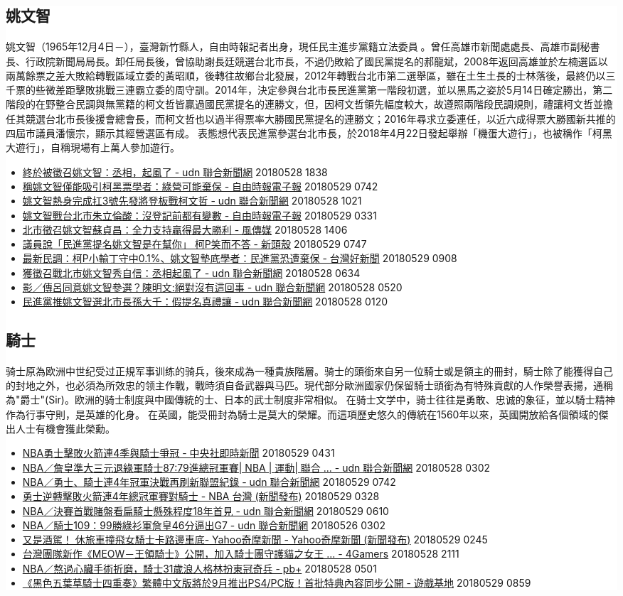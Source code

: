 ## 姚文智

姚文智（1965年12月4日－），臺灣新竹縣人，自由時報記者出身，現任民主進步黨籍立法委員 。曾任高雄市新聞處處長、高雄市副秘書長、行政院新聞局局長。卸任局長後，曾協助謝長廷競選台北市長，不過仍敗給了國民黨提名的郝龍斌，2008年返回高雄並於左楠選區以兩萬餘票之差大敗給轉戰區域立委的黃昭順，後轉往故鄉台北發展，2012年轉戰台北市第二選舉區，雖在土生土長的士林落後，最終仍以三千票的些微差距擊敗挑戰三連霸立委的周守訓。2014年，決定參與台北市長民進黨第一階段初選，並以黑馬之姿於5月14日確定勝出，第二階段的在野整合民調與無黨籍的柯文哲皆贏過國民黨提名的連勝文，但，因柯文哲領先幅度較大，故遵照兩階段民調規則，禮讓柯文哲並擔任其競選台北市長後援會總會長，而柯文哲也以過半得票率大勝國民黨提名的連勝文；2016年尋求立委連任，以近六成得票大勝國新共推的四屆市議員潘懷宗，顯示其經營選區有成。
表態想代表民進黨參選台北市長，於2018年4月22日發起舉辦「機蛋大遊行」，也被稱作「柯黑大遊行」，自稱現場有上萬人參加遊行。
- [終於被徵召姚文智：丞相，起風了 - udn 聯合新聞網](https://udn.com/news/story/11311/3167715 "終於被徵召姚文智：丞相，起風了 - udn 聯合新聞網") 20180528 1838
- [稱姚文智僅能吸引柯黑票學者：綠營可能棄保 - 自由時報電子報](http://news.ltn.com.tw/news/politics/breakingnews/2441019 "稱姚文智僅能吸引柯黑票學者：綠營可能棄保 - 自由時報電子報") 20180529 0742
- [姚文智熱身完成扛3號先發將登板戰柯文哲 - udn 聯合新聞網](https://www.udn.com/news/story/9190/3167000 "姚文智熱身完成扛3號先發將登板戰柯文哲 - udn 聯合新聞網") 20180528 1021
- [姚文智戰台北市朱立倫酸：沒登記前都有變數 - 自由時報電子報](http://news.ltn.com.tw/news/politics/breakingnews/2440731 "姚文智戰台北市朱立倫酸：沒登記前都有變數 - 自由時報電子報") 20180529 0331
- [北市徵召姚文智蘇貞昌：全力支持贏得最大勝利 - 風傳媒](http://www.storm.mg/article/442760 "北市徵召姚文智蘇貞昌：全力支持贏得最大勝利 - 風傳媒") 20180528 1406
- [議員說「民進黨提名姚文智是在幫你」 柯P笑而不答 - 新頭殼](http://newtalk.tw/news/view/2018-05-29/126059 "議員說「民進黨提名姚文智是在幫你」 柯P笑而不答 - 新頭殼") 20180529 0747
- [最新民調：柯P小輸丁守中0.1%、姚文智墊底學者：民進黨恐遭棄保 - 台灣好新聞](http://www.taiwanhot.net/?p=579116 "最新民調：柯P小輸丁守中0.1%、姚文智墊底學者：民進黨恐遭棄保 - 台灣好新聞") 20180529 0908
- [獲徵召戰北市姚文智秀自信：丞相起風了 - udn 聯合新聞網](https://udn.com/news/story/9190/3166553?from=udn-ch1_breaknews-1-cate1-news "獲徵召戰北市姚文智秀自信：丞相起風了 - udn 聯合新聞網") 20180528 0634
- [影／傳呂同意姚文智參選？陳明文:絕對沒有這回事 - udn 聯合新聞網](https://www.udn.com/news/story/9190/3166558 "影／傳呂同意姚文智參選？陳明文:絕對沒有這回事 - udn 聯合新聞網") 20180528 0520
- [民進黨推姚文智選北市長孫大千：假提名真禮讓 - udn 聯合新聞網](https://udn.com/news/story/6656/3166098 "民進黨推姚文智選北市長孫大千：假提名真禮讓 - udn 聯合新聞網") 20180528 0120

## 騎士

骑士原為欧洲中世纪受过正規军事训练的骑兵，後來成為一種貴族階層。骑士的頭銜來自另一位騎士或是領主的冊封，騎士除了能獲得自己的封地之外，也必須為所效忠的领主作戰，戰時須自备武器與马匹。現代部分歐洲國家仍保留騎士頭銜為有特殊貢獻的人作榮譽表揚，通稱為"爵士"(Sir)。欧洲的骑士制度與中國傳統的士、日本的武士制度非常相似。
在骑士文学中，骑士往往是勇敢、忠诚的象征，並以騎士精神作為行事守則，是英雄的化身。
在英國，能受冊封為騎士是莫大的榮耀。而這項歷史悠久的傳統在1560年以來，英國開放給各個領域的傑出人士有機會獲此榮勳。
- [NBA勇士擊敗火箭連4季與騎士爭冠 - 中央社即時新聞](http://www.cna.com.tw/news/firstnews/201805290082-1.aspx "NBA勇士擊敗火箭連4季與騎士爭冠 - 中央社即時新聞") 20180529 0431
- [NBA／詹皇準大三元退綠軍騎士87:79進總冠軍賽| NBA | 運動| 聯合 ... - udn 聯合新聞網](https://udn.com/news/story/7002/3165149 "NBA／詹皇準大三元退綠軍騎士87:79進總冠軍賽| NBA | 運動| 聯合 ... - udn 聯合新聞網") 20180528 0302
- [NBA／勇士、騎士連4年冠軍決戰再刷新聯盟紀錄 - udn 聯合新聞網](https://www.udn.com/news/story/7002/3168405 "NBA／勇士、騎士連4年冠軍決戰再刷新聯盟紀錄 - udn 聯合新聞網") 20180529 0742
- [勇士逆轉擊敗火箭連4年總冠軍賽對騎士 - NBA 台灣 (新聞發布)](https://nba.udn.com/nba/story/6780/3168093 "勇士逆轉擊敗火箭連4年總冠軍賽對騎士 - NBA 台灣 (新聞發布)") 20180529 0328
- [NBA／決賽首戰賭盤看扁騎士懸殊程度18年首見 - udn 聯合新聞網](https://www.udn.com/news/story/7002/3168370 "NBA／決賽首戰賭盤看扁騎士懸殊程度18年首見 - udn 聯合新聞網") 20180529 0610
- [NBA／騎士109：99勝綠衫軍詹皇46分逼出G7 - udn 聯合新聞網](https://udn.com/news/story/7002/3162754 "NBA／騎士109：99勝綠衫軍詹皇46分逼出G7 - udn 聯合新聞網") 20180526 0302
- [又是酒駕！ 休旅車撞飛女騎士卡路邊車底- Yahoo奇摩新聞 - Yahoo奇摩新聞 (新聞發布)](https://tw.news.yahoo.com/%E5%8F%88%E6%98%AF%E9%85%92%E9%A7%95-%E4%BC%91%E6%97%85%E8%BB%8A%E6%92%9E%E9%A3%9B%E5%A5%B3%E9%A8%8E%E5%A3%AB-%E5%8D%A1%E8%B7%AF%E9%82%8A%E8%BB%8A%E5%BA%95-022735838.html "又是酒駕！ 休旅車撞飛女騎士卡路邊車底- Yahoo奇摩新聞 - Yahoo奇摩新聞 (新聞發布)") 20180529 0245
- [台灣團隊新作《MEOW－王領騎士》公開，加入騎士團守護貓之女王 ... - 4Gamers](https://www.4gamers.com.tw/news/detail/35027/taiwan-indie-game-meow-mystic-emissary-of-wonder-revealed "台灣團隊新作《MEOW－王領騎士》公開，加入騎士團守護貓之女王 ... - 4Gamers") 20180528 2111
- [NBA／熬過心臟手術折磨，騎士31歲浪人格林扮東冠奇兵 - pb+](http://media.pbplus.me/44693 "NBA／熬過心臟手術折磨，騎士31歲浪人格林扮東冠奇兵 - pb+") 20180528 0501
- [《黑色五葉草騎士四重奏》繁體中文版將於9月推出PS4/PC版！首批特典內容同步公開 - 遊戲基地](https://www.gamebase.com.tw/news/topic/99024006/ "《黑色五葉草騎士四重奏》繁體中文版將於9月推出PS4/PC版！首批特典內容同步公開 - 遊戲基地") 20180529 0859

